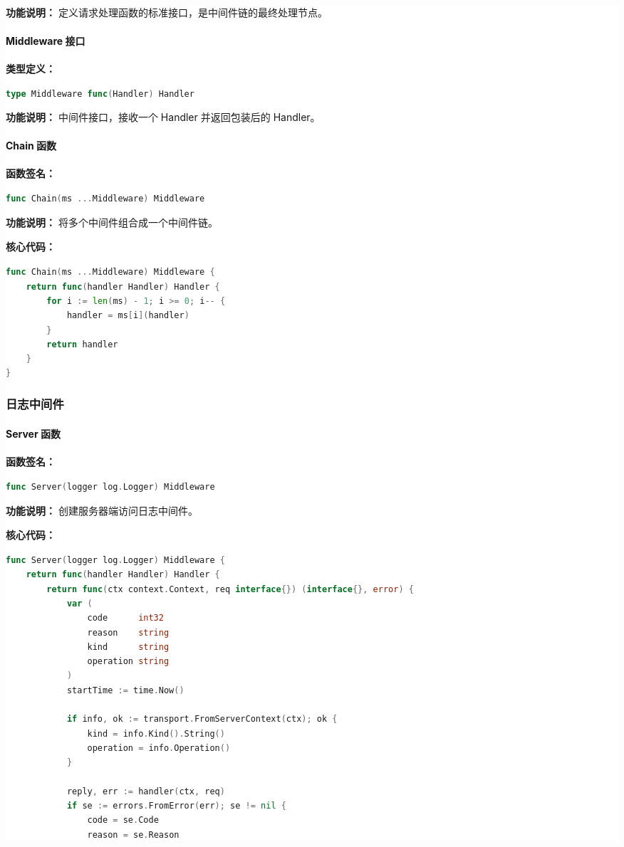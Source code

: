 **功能说明：**
定义请求处理函数的标准接口，是中间件链的最终处理节点。

#### Middleware 接口

**类型定义：**
```go
type Middleware func(Handler) Handler
```

**功能说明：**
中间件接口，接收一个 Handler 并返回包装后的 Handler。

#### Chain 函数

**函数签名：**
```go
func Chain(ms ...Middleware) Middleware
```

**功能说明：**
将多个中间件组合成一个中间件链。

**核心代码：**
```go
func Chain(ms ...Middleware) Middleware {
    return func(handler Handler) Handler {
        for i := len(ms) - 1; i >= 0; i-- {
            handler = ms[i](handler)
        }
        return handler
    }
}
```

### 日志中间件

#### Server 函数

**函数签名：**
```go
func Server(logger log.Logger) Middleware
```

**功能说明：**
创建服务器端访问日志中间件。

**核心代码：**
```go
func Server(logger log.Logger) Middleware {
    return func(handler Handler) Handler {
        return func(ctx context.Context, req interface{}) (interface{}, error) {
            var (
                code      int32
                reason    string
                kind      string
                operation string
            )
            startTime := time.Now()
            
            if info, ok := transport.FromServerContext(ctx); ok {
                kind = info.Kind().String()
                operation = info.Operation()
            }
            
            reply, err := handler(ctx, req)
            if se := errors.FromError(err); se != nil {
                code = se.Code
                reason = se.Reason
```